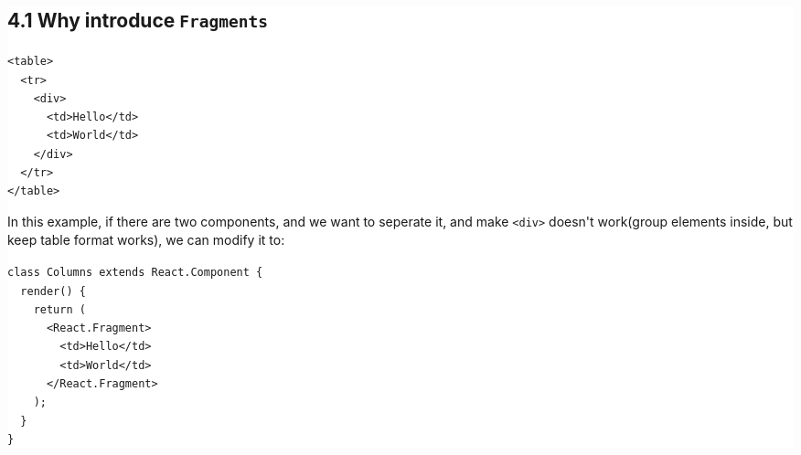 ## 4.1 Why introduce `Fragments`

    <table>
      <tr>
        <div>
          <td>Hello</td>
          <td>World</td>
        </div>
      </tr>
    </table>
In this example, if there are two components, and we want to seperate it, and make `<div>` doesn't work(group elements inside, but keep table format works), we can modify it to: 

    class Columns extends React.Component {
      render() {
        return (
          <React.Fragment>
            <td>Hello</td>
            <td>World</td>
          </React.Fragment>
        );
      }
    }